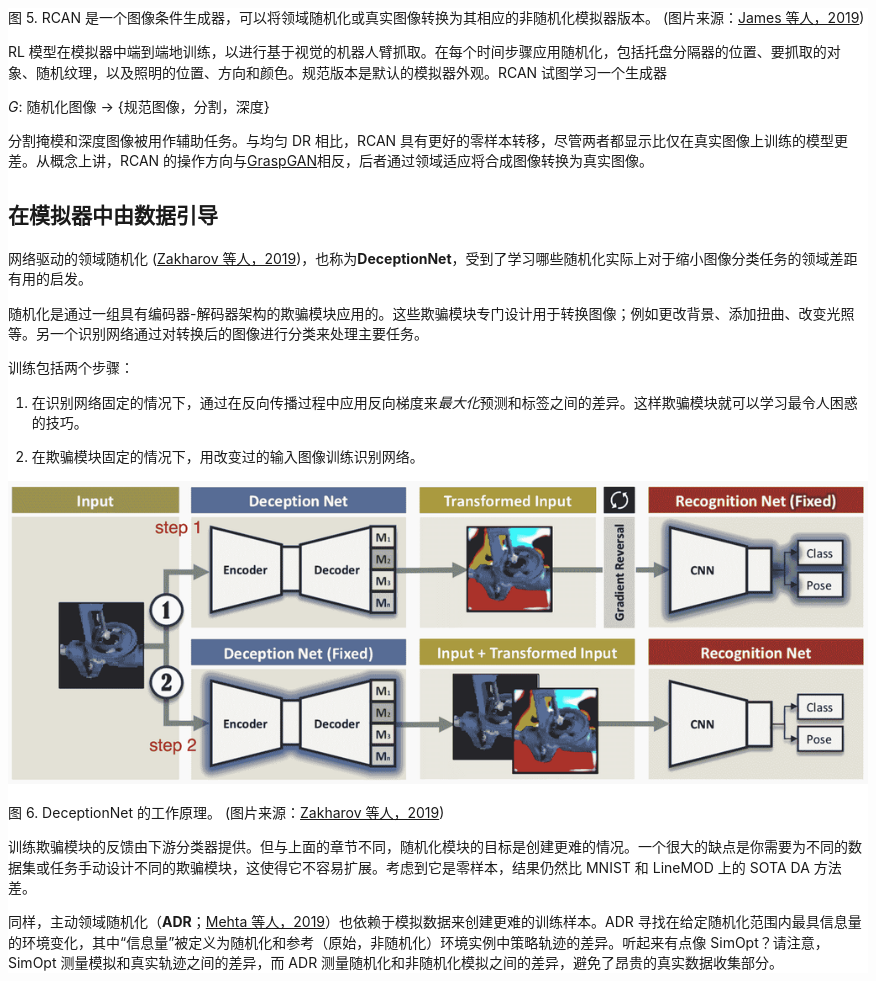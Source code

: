 图 5. RCAN 是一个图像条件生成器，可以将领域随机化或真实图像转换为其相应的非随机化模拟器版本。 (图片来源：[James 等人，2019](https://arxiv.org/abs/1812.07252))

RL 模型在模拟器中端到端地训练，以进行基于视觉的机器人臂抓取。在每个时间步骤应用随机化，包括托盘分隔器的位置、要抓取的对象、随机纹理，以及照明的位置、方向和颜色。规范版本是默认的模拟器外观。RCAN 试图学习一个生成器

$G$: 随机化图像 $\to$ {规范图像，分割，深度}

分割掩模和深度图像被用作辅助任务。与均匀 DR 相比，RCAN 具有更好的零样本转移，尽管两者都显示比仅在真实图像上训练的模型更差。从概念上讲，RCAN 的操作方向与[GraspGAN](https://arxiv.org/abs/1709.07857)相反，后者通过领域适应将合成图像转换为真实图像。

## 在模拟器中由数据引导

网络驱动的领域随机化 ([Zakharov 等人，2019](https://arxiv.org/abs/1904.02750))，也称为**DeceptionNet**，受到了学习哪些随机化实际上对于缩小图像分类任务的领域差距有用的启发。

随机化是通过一组具有编码器-解码器架构的欺骗模块应用的。这些欺骗模块专门设计用于转换图像；例如更改背景、添加扭曲、改变光照等。另一个识别网络通过对转换后的图像进行分类来处理主要任务。

训练包括两个步骤：

1.  在识别网络固定的情况下，通过在反向传播过程中应用反向梯度来*最大化*预测和标签之间的差异。这样欺骗模块就可以学习最令人困惑的技巧。

1.  在欺骗模块固定的情况下，用改变过的输入图像训练识别网络。

![](img/236430a03f0f1b85b952c4113bf39b8e.png)

图 6\. DeceptionNet 的工作原理。 (图片来源：[Zakharov 等人，2019](https://arxiv.org/abs/1904.02750))

训练欺骗模块的反馈由下游分类器提供。但与上面的章节不同，随机化模块的目标是创建更难的情况。一个很大的缺点是你需要为不同的数据集或任务手动设计不同的欺骗模块，这使得它不容易扩展。考虑到它是零样本，结果仍然比 MNIST 和 LineMOD 上的 SOTA DA 方法差。

同样，主动领域随机化（**ADR**；[Mehta 等人，2019](https://arxiv.org/abs/1904.04762)）也依赖于模拟数据来创建更难的训练样本。ADR 寻找在给定随机化范围内最具信息量的环境变化，其中“信息量”被定义为随机化和参考（原始，非随机化）环境实例中策略轨迹的差异。听起来有点像 SimOpt？请注意，SimOpt 测量模拟和真实轨迹之间的差异，而 ADR 测量随机化和非随机化模拟之间的差异，避免了昂贵的真实数据收集部分。

